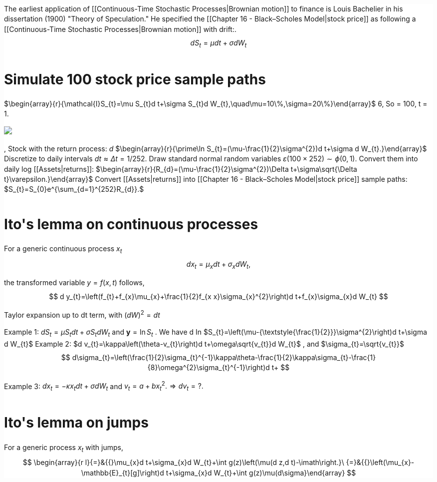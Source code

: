 The earliest application of [[Continuous-Time Stochastic Processes|Brownian motion]] to finance is Louis Bachelier in his dissertation (1900) "Theory of Speculation." He specified the [[Chapter 16 - Black–Scholes Model|stock price]] as following a [[Continuous-Time Stochastic Processes|Brownian motion]] with drift:.  
$$
d S_{t}=\mu d t+\sigma d W_{t}
$$  

# Simulate 100 stock price sample paths  
$\begin{array}{r}{\mathcal{I}S_{t}=\mu S_{t}d t+\sigma S_{t}d W_{t},\quad\mu=10\%,\sigma=20\%}\end{array}$ 6, So = 100, t = 1.  

![](0958083e43e6bb1ee5903a02478be26e9e2daa2ce902f7801c0f6ffb4c30486b.jpg)  

, Stock with the return process: $d$ $\begin{array}{r}{\prime\ln S_{t}=(\mu-\frac{1}{2}\sigma^{2})d t+\sigma d W_{t}.}\end{array}$ Discretize to daily intervals $d t\approx\Delta t=1/252.$ Draw standard normal random variables $\varepsilon(100\times252)\sim\phi(0,1).$ Convert them into daily log [[Assets|returns]]: $\begin{array}{r}{R_{d}=(\mu-\frac{1}{2}\sigma^{2})\Delta t+\sigma\sqrt{\Delta t}\varepsilon.}\end{array}$ Convert [[Assets|returns]] into [[Chapter 16 - Black–Scholes Model|stock price]] sample paths: $S_{t}=S_{0}e^{\sum_{d=1}^{252}R_{d}}.$  

# Ito's lemma on continuous processes  

For a generic continuous process $x_{t}$  
$$
d x_{t}=\mu_{x}d t+\sigma_{x}d W_{t},
$$  

the transformed variable $y=f(x,t)$ follows,  
$$
d y_{t}=\left(f_{t}+f_{x}\mu_{x}+\frac{1}{2}f_{x x}\sigma_{x}^{2}\right)d t+f_{x}\sigma_{x}d W_{t}
$$  

Taylor expansion up to dt term, with $(d W)^{2}=d t$  

Example 1: $d S_{t}=\mu S_{t}d t+\sigma S_{t}d W_{t}$ and $\boldsymbol{y}=\ln S_{t}$ . We have d In $S_{t}=\left(\mu-{\textstyle{\frac{1}{2}}}\sigma^{2}\right)d t+\sigma d W_{t}$ Example 2: $d v_{t}=\kappa\left(\theta-v_{t}\right)d t+\omega\sqrt{v_{t}}d W_{t}$ , and $\sigma_{t}=\sqrt{v_{t}}$  
$$
d\sigma_{t}=\left(\frac{1}{2}\sigma_{t}^{-1}\kappa\theta-\frac{1}{2}\kappa\sigma_{t}-\frac{1}{8}\omega^{2}\sigma_{t}^{-1}\right)d t+
$$  

Example 3: $d x_{t}=-\kappa x_{t}d t+\sigma d W_{t}$ and $v_{t}=a+b x_{t}^{2}.\Rightarrow d v_{t}=?.$  

# Ito's lemma on jumps  

For a generic process $x_{t}$ with jumps,  
$$
\begin{array}{r l}{=}&{{}\mu_{x}d t+\sigma_{x}d W_{t}+\int g(z)\left(\mu(d z,d t)-\imath\right.}\ {=}&{{}\left(\mu_{x}-\mathbb{E}_{t}[g]\right)d t+\sigma_{x}d W_{t}+\int g(z)\mu(d\sigma}\end{array}
$$  
